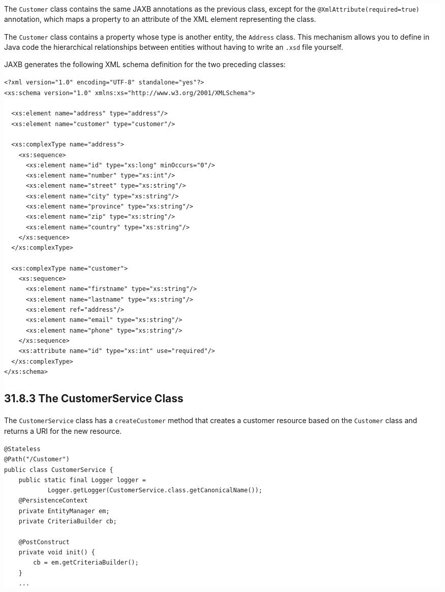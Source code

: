 The `Customer` class contains the same JAXB annotations as the previous
class, except for the `@XmlAttribute(required=true)` annotation, which
maps a property to an attribute of the XML element representing the
class.

The `Customer` class contains a property whose type is another entity,
the `Address` class. This mechanism allows you to define in Java code
the hierarchical relationships between entities without having to write
an `.xsd` file yourself.

JAXB generates the following XML schema definition for the two preceding
classes:

``` oac_no_warn
<?xml version="1.0" encoding="UTF-8" standalone="yes"?>
<xs:schema version="1.0" xmlns:xs="http://www.w3.org/2001/XMLSchema">

  <xs:element name="address" type="address"/>
  <xs:element name="customer" type="customer"/>

  <xs:complexType name="address">
    <xs:sequence>
      <xs:element name="id" type="xs:long" minOccurs="0"/>
      <xs:element name="number" type="xs:int"/>
      <xs:element name="street" type="xs:string"/>
      <xs:element name="city" type="xs:string"/>
      <xs:element name="province" type="xs:string"/>
      <xs:element name="zip" type="xs:string"/>
      <xs:element name="country" type="xs:string"/>
    </xs:sequence>
  </xs:complexType>

  <xs:complexType name="customer">
    <xs:sequence>
      <xs:element name="firstname" type="xs:string"/>
      <xs:element name="lastname" type="xs:string"/>
      <xs:element ref="address"/>
      <xs:element name="email" type="xs:string"/>
      <xs:element name="phone" type="xs:string"/>
    </xs:sequence>
    <xs:attribute name="id" type="xs:int" use="required"/>
  </xs:complexType>
</xs:schema>
```

## 31.8.3 The CustomerService Class

The `CustomerService` class has a `createCustomer` method that creates a
customer resource based on the `Customer` class and returns a URI for
the new resource.

``` oac_no_warn
@Stateless
@Path("/Customer")
public class CustomerService {
    public static final Logger logger =
            Logger.getLogger(CustomerService.class.getCanonicalName());
    @PersistenceContext
    private EntityManager em;
    private CriteriaBuilder cb;

    @PostConstruct
    private void init() {
        cb = em.getCriteriaBuilder();
    }
    ...
```
